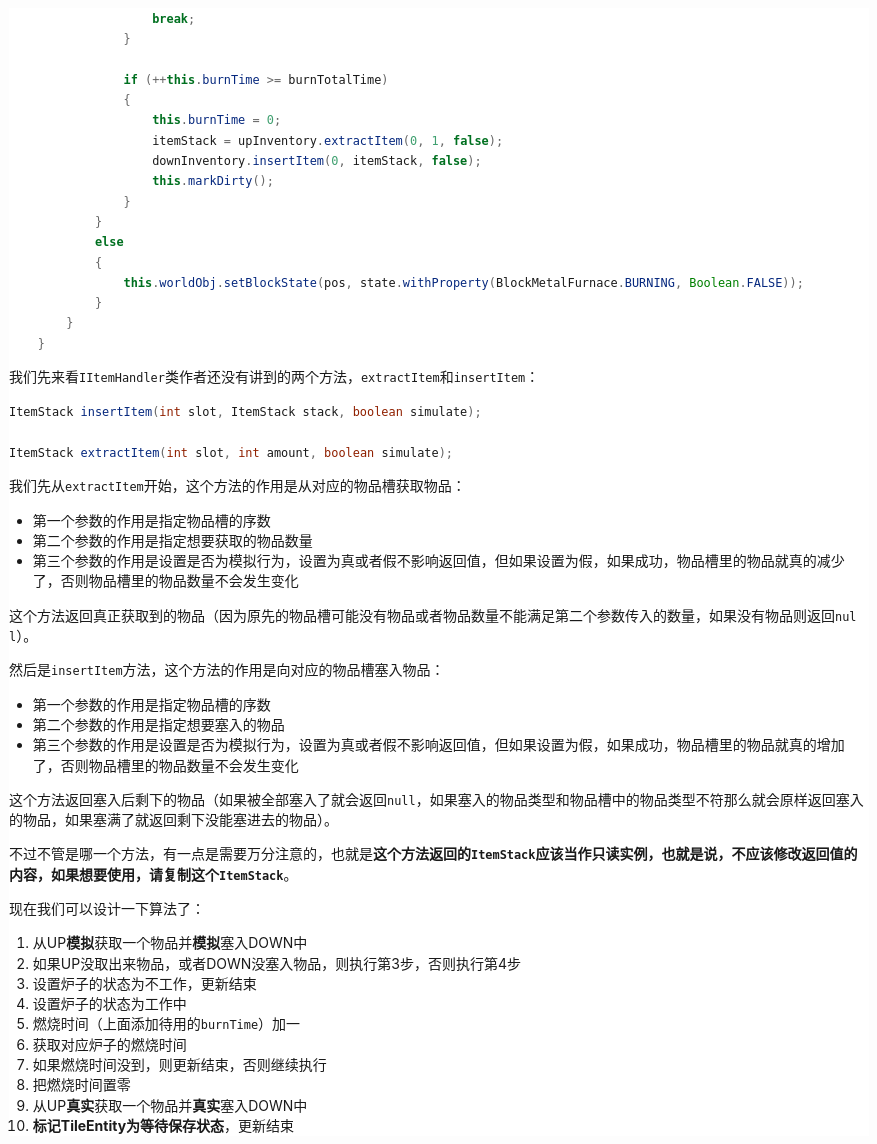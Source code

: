 ```java
                    break;
                }

                if (++this.burnTime >= burnTotalTime)
                {
                    this.burnTime = 0;
                    itemStack = upInventory.extractItem(0, 1, false);
                    downInventory.insertItem(0, itemStack, false);
                    this.markDirty();
                }
            }
            else
            {
                this.worldObj.setBlockState(pos, state.withProperty(BlockMetalFurnace.BURNING, Boolean.FALSE));
            }
        }
    }
```

我们先来看`IItemHandler`类作者还没有讲到的两个方法，`extractItem`和`insertItem`：

```java
ItemStack insertItem(int slot, ItemStack stack, boolean simulate);

ItemStack extractItem(int slot, int amount, boolean simulate);
```

我们先从`extractItem`开始，这个方法的作用是从对应的物品槽获取物品：

* 第一个参数的作用是指定物品槽的序数
* 第二个参数的作用是指定想要获取的物品数量
* 第三个参数的作用是设置是否为模拟行为，设置为真或者假不影响返回值，但如果设置为假，如果成功，物品槽里的物品就真的减少了，否则物品槽里的物品数量不会发生变化

这个方法返回真正获取到的物品（因为原先的物品槽可能没有物品或者物品数量不能满足第二个参数传入的数量，如果没有物品则返回`null`）。

然后是`insertItem`方法，这个方法的作用是向对应的物品槽塞入物品：

* 第一个参数的作用是指定物品槽的序数
* 第二个参数的作用是指定想要塞入的物品
* 第三个参数的作用是设置是否为模拟行为，设置为真或者假不影响返回值，但如果设置为假，如果成功，物品槽里的物品就真的增加了，否则物品槽里的物品数量不会发生变化

这个方法返回塞入后剩下的物品（如果被全部塞入了就会返回`null`，如果塞入的物品类型和物品槽中的物品类型不符那么就会原样返回塞入的物品，如果塞满了就返回剩下没能塞进去的物品）。

不过不管是哪一个方法，有一点是需要万分注意的，也就是**这个方法返回的`ItemStack`应该当作只读实例，也就是说，不应该修改返回值的内容，如果想要使用，请复制这个`ItemStack`**。

现在我们可以设计一下算法了：

1. 从UP**模拟**获取一个物品并**模拟**塞入DOWN中
2. 如果UP没取出来物品，或者DOWN没塞入物品，则执行第3步，否则执行第4步
3. 设置炉子的状态为不工作，更新结束
4. 设置炉子的状态为工作中
5. 燃烧时间（上面添加待用的`burnTime`）加一
6. 获取对应炉子的燃烧时间
7. 如果燃烧时间没到，则更新结束，否则继续执行
8. 把燃烧时间置零
9. 从UP**真实**获取一个物品并**真实**塞入DOWN中
10. **标记TileEntity为等待保存状态**，更新结束
